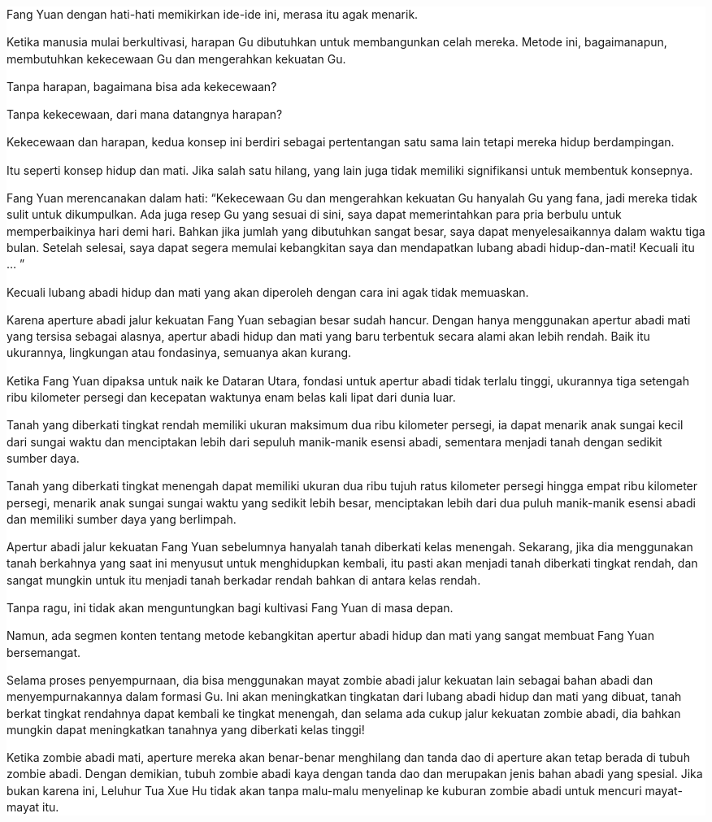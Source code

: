 Fang Yuan dengan hati-hati memikirkan ide-ide ini, merasa itu agak menarik.

Ketika manusia mulai berkultivasi, harapan Gu dibutuhkan untuk membangunkan celah mereka. Metode ini, bagaimanapun, membutuhkan kekecewaan Gu dan mengerahkan kekuatan Gu.

Tanpa harapan, bagaimana bisa ada kekecewaan?

Tanpa kekecewaan, dari mana datangnya harapan?

Kekecewaan dan harapan, kedua konsep ini berdiri sebagai pertentangan satu sama lain tetapi mereka hidup berdampingan.

Itu seperti konsep hidup dan mati. Jika salah satu hilang, yang lain juga tidak memiliki signifikansi untuk membentuk konsepnya.

Fang Yuan merencanakan dalam hati: “Kekecewaan Gu dan mengerahkan kekuatan Gu hanyalah Gu yang fana, jadi mereka tidak sulit untuk dikumpulkan. Ada juga resep Gu yang sesuai di sini, saya dapat memerintahkan para pria berbulu untuk memperbaikinya hari demi hari. Bahkan jika jumlah yang dibutuhkan sangat besar, saya dapat menyelesaikannya dalam waktu tiga bulan. Setelah selesai, saya dapat segera memulai kebangkitan saya dan mendapatkan lubang abadi hidup-dan-mati! Kecuali itu … ”

Kecuali lubang abadi hidup dan mati yang akan diperoleh dengan cara ini agak tidak memuaskan.

Karena aperture abadi jalur kekuatan Fang Yuan sebagian besar sudah hancur. Dengan hanya menggunakan apertur abadi mati yang tersisa sebagai alasnya, apertur abadi hidup dan mati yang baru terbentuk secara alami akan lebih rendah. Baik itu ukurannya, lingkungan atau fondasinya, semuanya akan kurang.

Ketika Fang Yuan dipaksa untuk naik ke Dataran Utara, fondasi untuk apertur abadi tidak terlalu tinggi, ukurannya tiga setengah ribu kilometer persegi dan kecepatan waktunya enam belas kali lipat dari dunia luar.

Tanah yang diberkati tingkat rendah memiliki ukuran maksimum dua ribu kilometer persegi, ia dapat menarik anak sungai kecil dari sungai waktu dan menciptakan lebih dari sepuluh manik-manik esensi abadi, sementara menjadi tanah dengan sedikit sumber daya.

Tanah yang diberkati tingkat menengah dapat memiliki ukuran dua ribu tujuh ratus kilometer persegi hingga empat ribu kilometer persegi, menarik anak sungai sungai waktu yang sedikit lebih besar, menciptakan lebih dari dua puluh manik-manik esensi abadi dan memiliki sumber daya yang berlimpah.

Apertur abadi jalur kekuatan Fang Yuan sebelumnya hanyalah tanah diberkati kelas menengah. Sekarang, jika dia menggunakan tanah berkahnya yang saat ini menyusut untuk menghidupkan kembali, itu pasti akan menjadi tanah diberkati tingkat rendah, dan sangat mungkin untuk itu menjadi tanah berkadar rendah bahkan di antara kelas rendah.

Tanpa ragu, ini tidak akan menguntungkan bagi kultivasi Fang Yuan di masa depan.

Namun, ada segmen konten tentang metode kebangkitan apertur abadi hidup dan mati yang sangat membuat Fang Yuan bersemangat.

Selama proses penyempurnaan, dia bisa menggunakan mayat zombie abadi jalur kekuatan lain sebagai bahan abadi dan menyempurnakannya dalam formasi Gu. Ini akan meningkatkan tingkatan dari lubang abadi hidup dan mati yang dibuat, tanah berkat tingkat rendahnya dapat kembali ke tingkat menengah, dan selama ada cukup jalur kekuatan zombie abadi, dia bahkan mungkin dapat meningkatkan tanahnya yang diberkati kelas tinggi!

Ketika zombie abadi mati, aperture mereka akan benar-benar menghilang dan tanda dao di aperture akan tetap berada di tubuh zombie abadi. Dengan demikian, tubuh zombie abadi kaya dengan tanda dao dan merupakan jenis bahan abadi yang spesial. Jika bukan karena ini, Leluhur Tua Xue Hu tidak akan tanpa malu-malu menyelinap ke kuburan zombie abadi untuk mencuri mayat-mayat itu.
